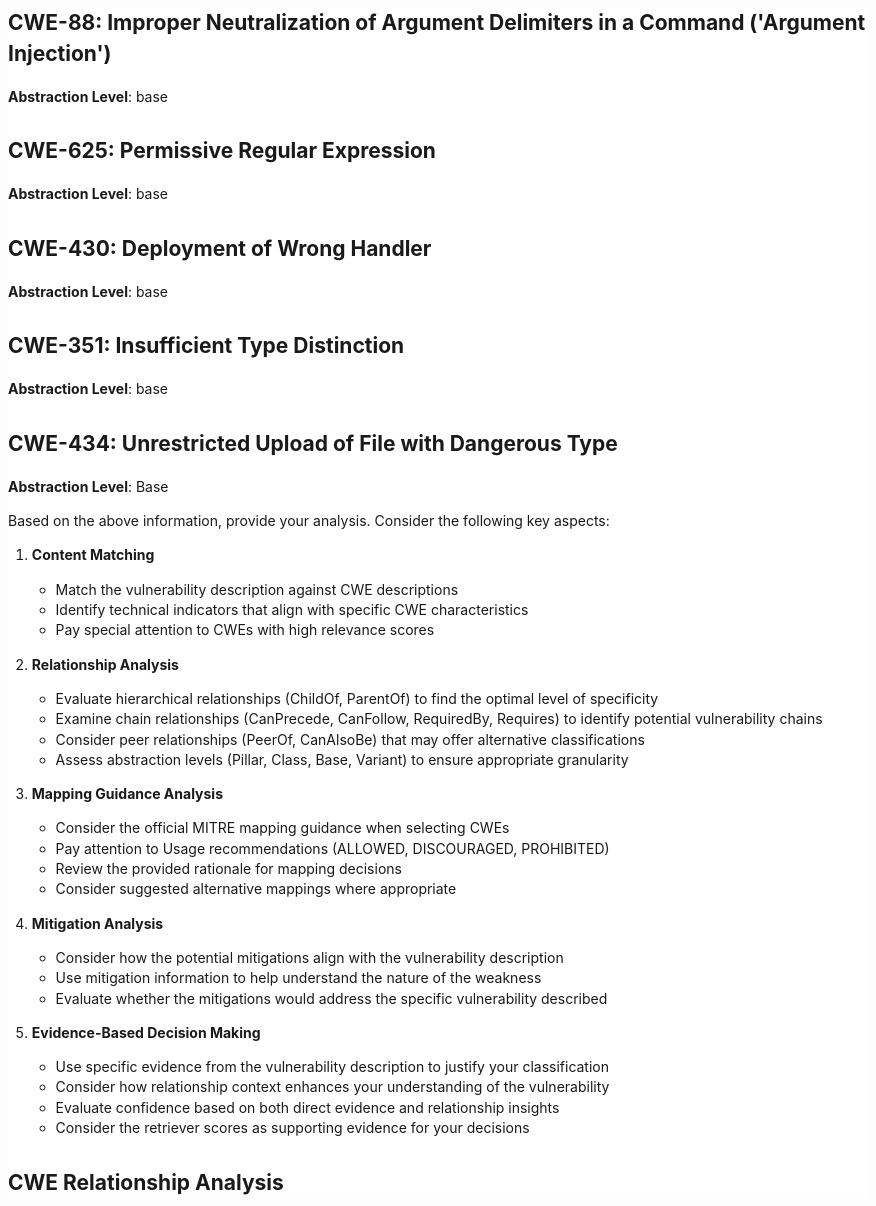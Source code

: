 ## CWE-88: Improper Neutralization of Argument Delimiters in a Command ('Argument Injection')
**Abstraction Level**: base

## CWE-625: Permissive Regular Expression
**Abstraction Level**: base

## CWE-430: Deployment of Wrong Handler
**Abstraction Level**: base

## CWE-351: Insufficient Type Distinction
**Abstraction Level**: base

## CWE-434: Unrestricted Upload of File with Dangerous Type
**Abstraction Level**: Base

Based on the above information, provide your analysis.
Consider the following key aspects:

1.  **Content Matching**
    *   Match the vulnerability description against CWE descriptions
    *   Identify technical indicators that align with specific CWE characteristics
    *   Pay special attention to CWEs with high relevance scores

2.  **Relationship Analysis**
    *   Evaluate hierarchical relationships (ChildOf, ParentOf) to find the optimal level of specificity
    *   Examine chain relationships (CanPrecede, CanFollow, RequiredBy, Requires) to identify potential vulnerability chains
    *   Consider peer relationships (PeerOf, CanAlsoBe) that may offer alternative classifications
    *   Assess abstraction levels (Pillar, Class, Base, Variant) to ensure appropriate granularity

3.  **Mapping Guidance Analysis**
    *   Consider the official MITRE mapping guidance when selecting CWEs
    *   Pay attention to Usage recommendations (ALLOWED, DISCOURAGED, PROHIBITED)
    *   Review the provided rationale for mapping decisions
    *   Consider suggested alternative mappings where appropriate

4.  **Mitigation Analysis**
    *   Consider how the potential mitigations align with the vulnerability description
    *   Use mitigation information to help understand the nature of the weakness
    *   Evaluate whether the mitigations would address the specific vulnerability described

5.  **Evidence-Based Decision Making**
    *   Use specific evidence from the vulnerability description to justify your classification
    *   Consider how relationship context enhances your understanding of the vulnerability
    *   Evaluate confidence based on both direct evidence and relationship insights
    *   Consider the retriever scores as supporting evidence for your decisions


## CWE Relationship Analysis
